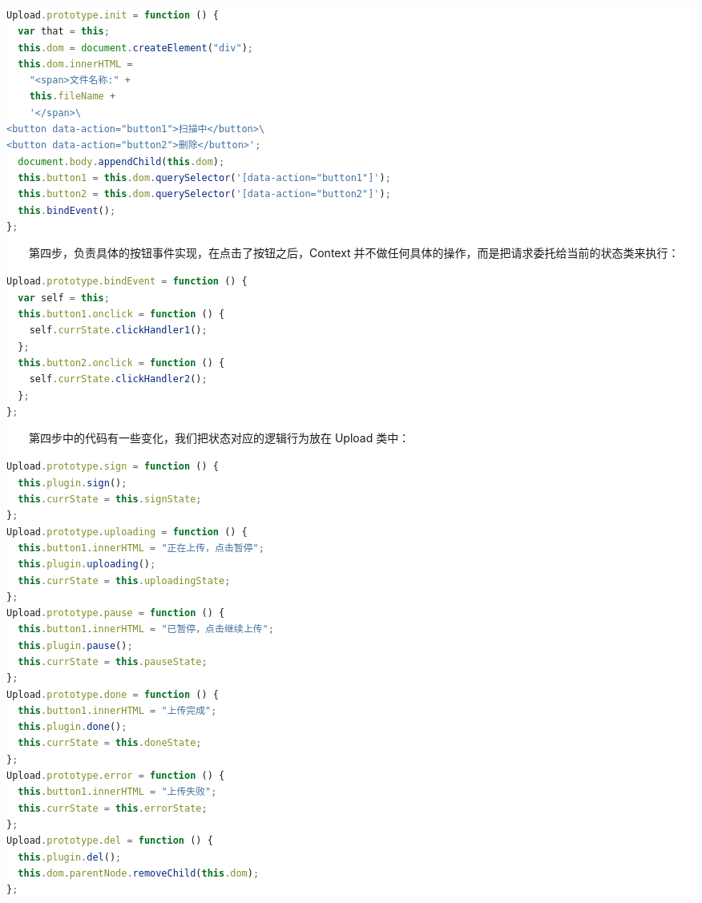 ```js
Upload.prototype.init = function () {
  var that = this;
  this.dom = document.createElement("div");
  this.dom.innerHTML =
    "<span>文件名称:" +
    this.fileName +
    '</span>\
<button data-action="button1">扫描中</button>\
<button data-action="button2">删除</button>';
  document.body.appendChild(this.dom);
  this.button1 = this.dom.querySelector('[data-action="button1"]');
  this.button2 = this.dom.querySelector('[data-action="button2"]');
  this.bindEvent();
};
```

&emsp;&emsp;第四步，负责具体的按钮事件实现，在点击了按钮之后，Context 并不做任何具体的操作，而是把请求委托给当前的状态类来执行：

```js
Upload.prototype.bindEvent = function () {
  var self = this;
  this.button1.onclick = function () {
    self.currState.clickHandler1();
  };
  this.button2.onclick = function () {
    self.currState.clickHandler2();
  };
};
```

&emsp;&emsp;第四步中的代码有一些变化，我们把状态对应的逻辑行为放在 Upload 类中：

```js
Upload.prototype.sign = function () {
  this.plugin.sign();
  this.currState = this.signState;
};
Upload.prototype.uploading = function () {
  this.button1.innerHTML = "正在上传，点击暂停";
  this.plugin.uploading();
  this.currState = this.uploadingState;
};
Upload.prototype.pause = function () {
  this.button1.innerHTML = "已暂停，点击继续上传";
  this.plugin.pause();
  this.currState = this.pauseState;
};
Upload.prototype.done = function () {
  this.button1.innerHTML = "上传完成";
  this.plugin.done();
  this.currState = this.doneState;
};
Upload.prototype.error = function () {
  this.button1.innerHTML = "上传失败";
  this.currState = this.errorState;
};
Upload.prototype.del = function () {
  this.plugin.del();
  this.dom.parentNode.removeChild(this.dom);
};
```
